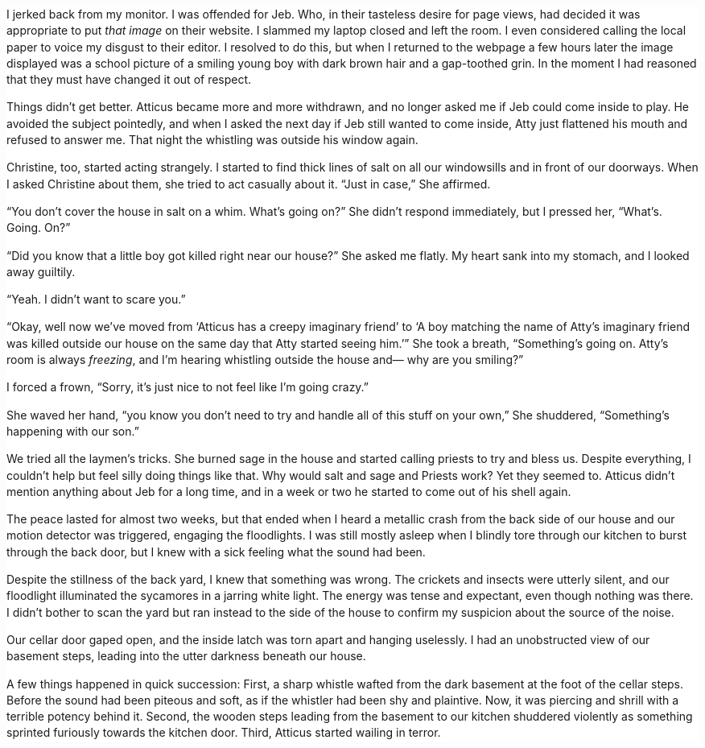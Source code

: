 I jerked back from my monitor. I was offended for Jeb. Who, in their tasteless desire for page views, had decided it was appropriate to put *that image* on their website. I slammed my laptop closed and left the room. I even considered calling the local paper to voice my disgust to their editor. I resolved to do this, but when I returned to the webpage a few hours later the image displayed was a school picture of a smiling young boy with dark brown hair and a gap-toothed grin. In the moment I had reasoned that they must have changed it out of respect.

Things didn’t get better. Atticus became more and more withdrawn, and no longer asked me if Jeb could come inside to play. He avoided the subject pointedly, and when I asked the next day if Jeb still wanted to come inside, Atty just flattened his mouth and refused to answer me. That night the whistling was outside his window again.

Christine, too, started acting strangely. I started to find thick lines of salt on all our windowsills and in front of our doorways. When I asked Christine about them, she tried to act casually about it. “Just in case,” She affirmed.

“You don’t cover the house in salt on a whim. What’s going on?” She didn’t respond immediately, but I pressed her, “What’s. Going. On?”

“Did you know that a little boy got killed right near our house?” She asked me flatly. My heart sank into my stomach, and I looked away guiltily.

“Yeah. I didn’t want to scare you.”

“Okay, well now we’ve moved from ‘Atticus has a creepy imaginary friend’ to ‘A boy matching the name of Atty’s imaginary friend was killed outside our house on the same day that Atty started seeing him.’” She took a breath, “Something’s going on. Atty’s room is always *freezing*, and I’m hearing whistling outside the house and— why are you smiling?”

I forced a frown, “Sorry, it’s just nice to not feel like I’m going crazy.”

She waved her hand, “you know you don’t need to try and handle all of this stuff on your own,” She shuddered, “Something’s happening with our son.”

We tried all the laymen’s tricks. She burned sage in the house and started calling priests to try and bless us. Despite everything, I couldn’t help but feel silly doing things like that. Why would salt and sage and Priests work? Yet they seemed to. Atticus didn’t mention anything about Jeb for a long time, and in a week or two he started to come out of his shell again.

The peace lasted for almost two weeks, but that ended when I heard a metallic crash from the back side of our house and our motion detector was triggered, engaging the floodlights. I was still mostly asleep when I blindly tore through our kitchen to burst through the back door, but I knew with a sick feeling what the sound had been.

Despite the stillness of the back yard, I knew that something was wrong. The crickets and insects were utterly silent, and our floodlight illuminated the sycamores in a jarring white light. The energy was tense and expectant, even though nothing was there. I didn’t bother to scan the yard but ran instead to the side of the house to confirm my suspicion about the source of the noise.

Our cellar door gaped open, and the inside latch was torn apart and hanging uselessly. I had an unobstructed view of our basement steps, leading into the utter darkness beneath our house.

A few things happened in quick succession: First, a sharp whistle wafted from the dark basement at the foot of the cellar steps. Before the sound had been piteous and soft, as if the whistler had been shy and plaintive. Now, it was piercing and shrill with a terrible potency behind it. Second, the wooden steps leading from the basement to our kitchen shuddered violently as something sprinted furiously towards the kitchen door. Third, Atticus started wailing in terror.
